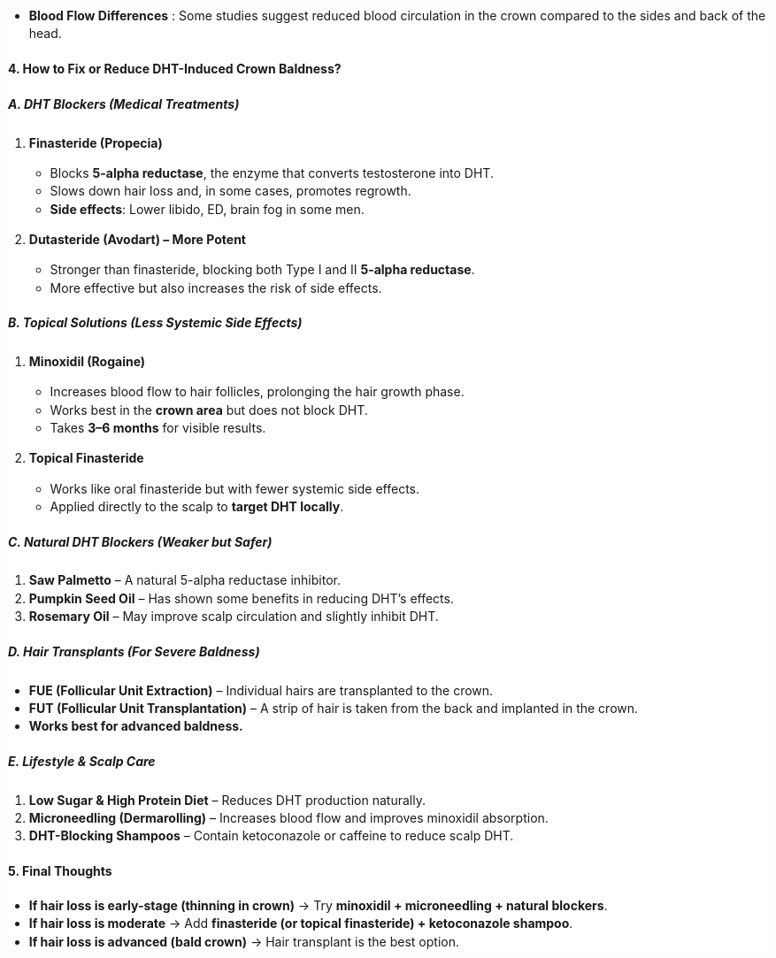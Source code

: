 - **Blood Flow Differences** : Some studies suggest reduced blood circulation
    in the crown compared to the sides and back of the head.  

#### **4. How to Fix or Reduce DHT-Induced Crown Baldness?**  

##### **A. DHT Blockers (Medical Treatments)**

1. **Finasteride (Propecia)**  
   - Blocks **5-alpha reductase**, the enzyme that converts testosterone into DHT.  
   - Slows down hair loss and, in some cases, promotes regrowth.
   - **Side effects**: Lower libido, ED, brain fog in some men.

2. **Dutasteride (Avodart) – More Potent**  
   - Stronger than finasteride, blocking both Type I and II **5-alpha reductase**.
   - More effective but also increases the risk of side effects.  

##### **B. Topical Solutions (Less Systemic Side Effects)**

1. **Minoxidil (Rogaine)**  
   - Increases blood flow to hair follicles, prolonging the hair growth phase.  
   - Works best in the **crown area** but does not block DHT.  
   - Takes **3–6 months** for visible results.  

2. **Topical Finasteride**  
   - Works like oral finasteride but with fewer systemic side effects.  
   - Applied directly to the scalp to **target DHT locally**.  

##### **C. Natural DHT Blockers (Weaker but Safer)**

1. **Saw Palmetto** – A natural 5-alpha reductase inhibitor.  
2. **Pumpkin Seed Oil** – Has shown some benefits in reducing DHT’s effects.  
3. **Rosemary Oil** – May improve scalp circulation and slightly inhibit DHT.  

##### **D. Hair Transplants (For Severe Baldness)**

- **FUE (Follicular Unit Extraction)** – Individual hairs are transplanted to the crown.  
- **FUT (Follicular Unit Transplantation)** – A strip of hair is taken from the back and implanted in the crown.  
- **Works best for advanced baldness.**  

##### **E. Lifestyle & Scalp Care**

1. **Low Sugar & High Protein Diet** – Reduces DHT production naturally.  
2. **Microneedling (Dermarolling)** – Increases blood flow and improves minoxidil absorption.  
3. **DHT-Blocking Shampoos** – Contain ketoconazole or caffeine to reduce scalp DHT.  

#### **5. Final Thoughts**

- **If hair loss is early-stage (thinning in crown)** → Try **minoxidil + microneedling + natural blockers**.  
- **If hair loss is moderate** → Add **finasteride (or topical finasteride) + ketoconazole shampoo**.  
- **If hair loss is advanced (bald crown)** → Hair transplant is the best option.  

